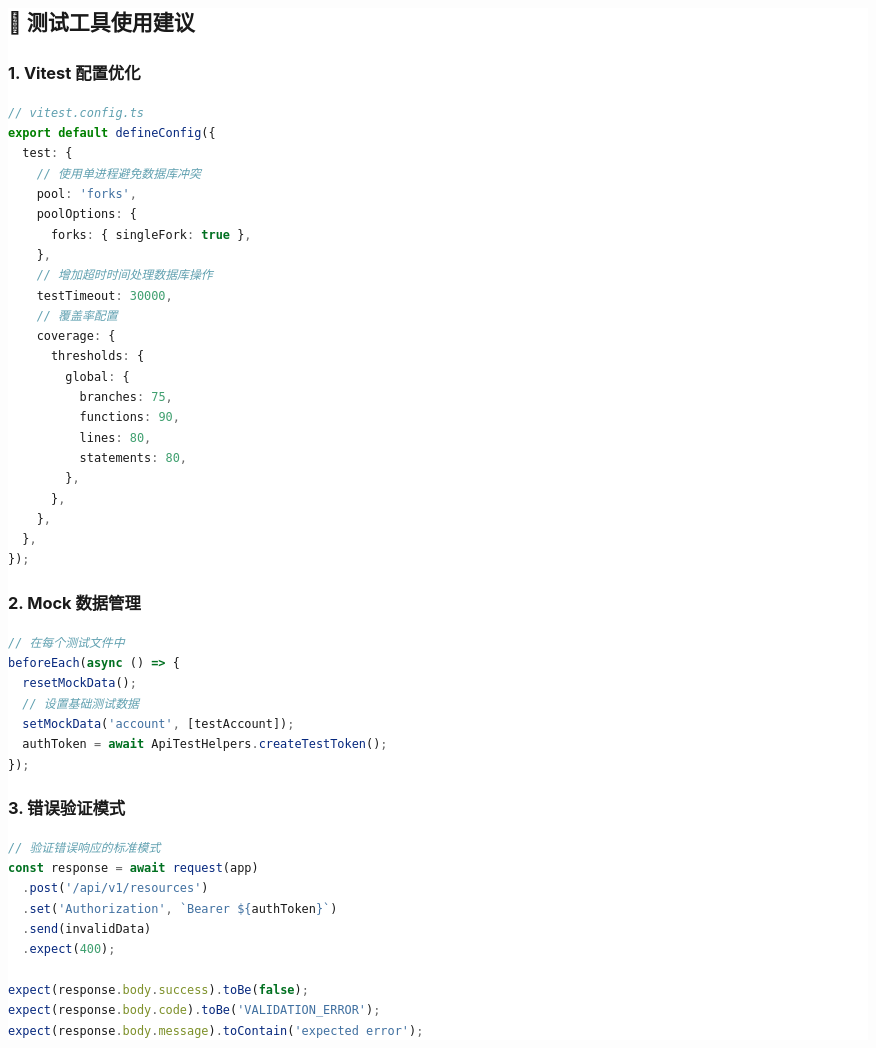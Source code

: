 ## 🔧 测试工具使用建议

### **1. Vitest 配置优化**

```typescript
// vitest.config.ts
export default defineConfig({
  test: {
    // 使用单进程避免数据库冲突
    pool: 'forks',
    poolOptions: {
      forks: { singleFork: true },
    },
    // 增加超时时间处理数据库操作
    testTimeout: 30000,
    // 覆盖率配置
    coverage: {
      thresholds: {
        global: {
          branches: 75,
          functions: 90,
          lines: 80,
          statements: 80,
        },
      },
    },
  },
});
```

### **2. Mock 数据管理**

```typescript
// 在每个测试文件中
beforeEach(async () => {
  resetMockData();
  // 设置基础测试数据
  setMockData('account', [testAccount]);
  authToken = await ApiTestHelpers.createTestToken();
});
```

### **3. 错误验证模式**

```typescript
// 验证错误响应的标准模式
const response = await request(app)
  .post('/api/v1/resources')
  .set('Authorization', `Bearer ${authToken}`)
  .send(invalidData)
  .expect(400);

expect(response.body.success).toBe(false);
expect(response.body.code).toBe('VALIDATION_ERROR');
expect(response.body.message).toContain('expected error');
```
